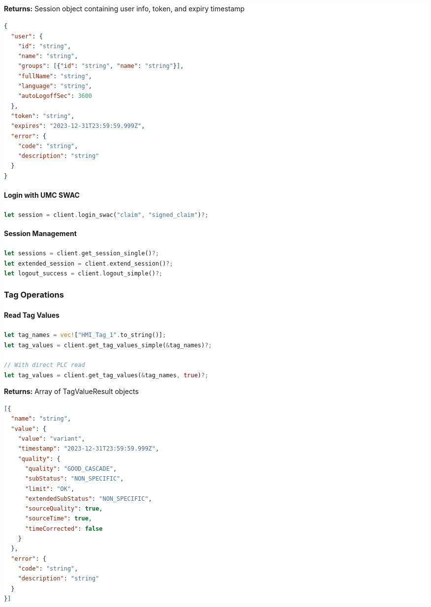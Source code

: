 **Returns:** Session object containing user info, token, and expiry timestamp

```json
{
  "user": {
    "id": "string",
    "name": "string",
    "groups": [{"id": "string", "name": "string"}],
    "fullName": "string",
    "language": "string",
    "autoLogoffSec": 3600
  },
  "token": "string",
  "expires": "2023-12-31T23:59:59.999Z",
  "error": {
    "code": "string",
    "description": "string"
  }
}
```

#### Login with UMC SWAC
```rust
let session = client.login_swac("claim", "signed_claim")?;
```

#### Session Management
```rust
let sessions = client.get_session_single()?;
let extended_session = client.extend_session()?;
let logout_success = client.logout_simple()?;
```

### Tag Operations

#### Read Tag Values
```rust
let tag_names = vec!["HMI_Tag_1".to_string()];
let tag_values = client.get_tag_values_simple(&tag_names)?;

// With direct PLC read
let tag_values = client.get_tag_values(&tag_names, true)?;
```

**Returns:** Array of TagValueResult objects

```json
[{
  "name": "string",
  "value": {
    "value": "variant",
    "timestamp": "2023-12-31T23:59:59.999Z",
    "quality": {
      "quality": "GOOD_CASCADE",
      "subStatus": "NON_SPECIFIC",
      "limit": "OK",
      "extendedSubStatus": "NON_SPECIFIC",
      "sourceQuality": true,
      "sourceTime": true,
      "timeCorrected": false
    }
  },
  "error": {
    "code": "string",
    "description": "string"
  }
}]
```